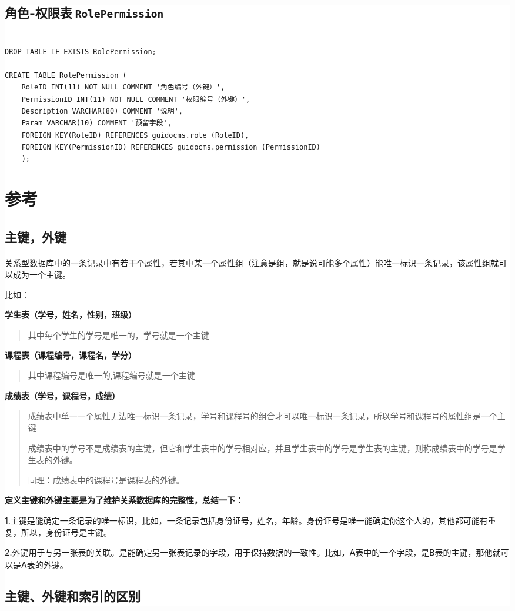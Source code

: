 ## 角色-权限表 `RolePermission`

~~~mysql

DROP TABLE IF EXISTS RolePermission;

CREATE TABLE RolePermission (
	RoleID INT(11) NOT NULL COMMENT '角色编号（外键）',
	PermissionID INT(11) NOT NULL COMMENT '权限编号（外键）',
	Description VARCHAR(80) COMMENT '说明',
	Param VARCHAR(10) COMMENT '预留字段',
	FOREIGN KEY(RoleID) REFERENCES guidocms.role (RoleID),
	FOREIGN KEY(PermissionID) REFERENCES guidocms.permission (PermissionID)
	);

~~~



# 参考

## 主键，外键

 关系型数据库中的一条记录中有若干个属性，若其中某一个属性组（注意是组，就是说可能多个属性）能唯一标识一条记录，该属性组就可以成为一个主键。 

比如：

**学生表（学号，姓名，性别，班级）**

> 其中每个学生的学号是唯一的，学号就是一个主键 



**课程表（课程编号，课程名，学分）**

> 其中课程编号是唯一的,课程编号就是一个主键



**成绩表（学号，课程号，成绩）**

> 成绩表中单一一个属性无法唯一标识一条记录，学号和课程号的组合才可以唯一标识一条记录，所以学号和课程号的属性组是一个主键
>
> 成绩表中的学号不是成绩表的主键，但它和学生表中的学号相对应，并且学生表中的学号是学生表的主键，则称成绩表中的学号是学生表的外键。
>
> 同理：成绩表中的课程号是课程表的外键。



**定义主键和外键主要是为了维护关系数据库的完整性，总结一下：**

1.主键是能确定一条记录的唯一标识，比如，一条记录包括身份证号，姓名，年龄。身份证号是唯一能确定你这个人的，其他都可能有重复，所以，身份证号是主键。

2.外键用于与另一张表的关联。是能确定另一张表记录的字段，用于保持数据的一致性。比如，A表中的一个字段，是B表的主键，那他就可以是A表的外键。



## 主键、外键和索引的区别
